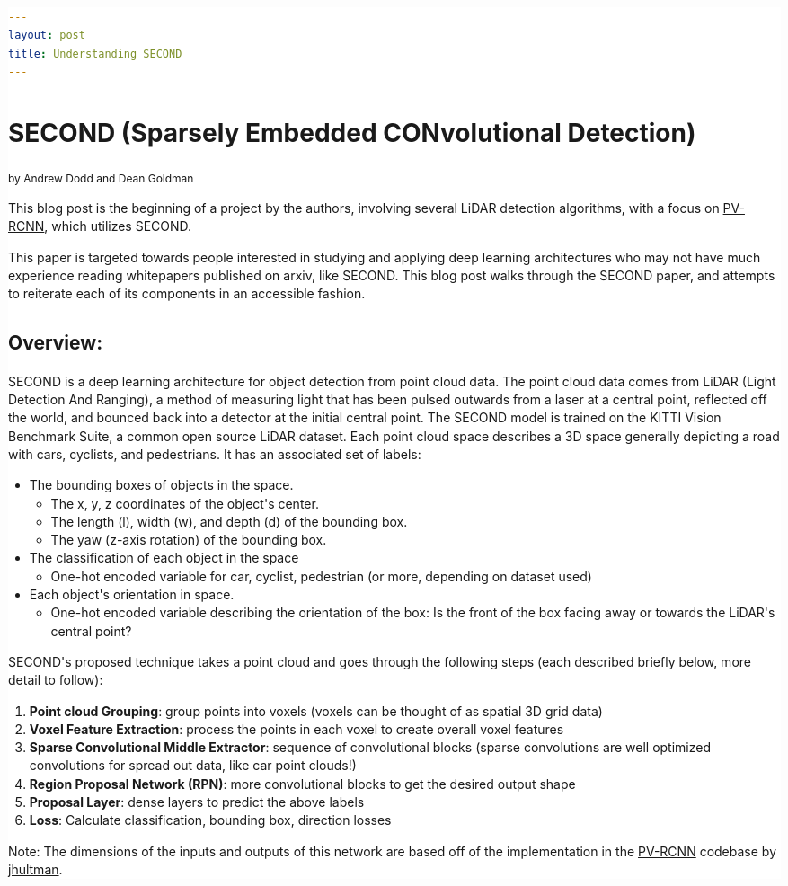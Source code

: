 ```yaml
---
layout: post
title: Understanding SECOND
---
```


# SECOND (Sparsely Embedded CONvolutional Detection)  
<span style="font-size:12px;">by Andrew Dodd and Dean Goldman</span>


This blog post is the beginning of a project by the authors, involving several LiDAR detection algorithms, with a focus on [PV-RCNN](https://github.com/jhultman/PV-RCNN), which utilizes SECOND. 

This paper is targeted towards people interested in studying and applying deep learning architectures who may not have much experience reading whitepapers published on arxiv, like SECOND. This blog post walks through the SECOND paper, and attempts to reiterate each of its components in an accessible fashion. 


## Overview:

SECOND is a deep learning architecture for object detection from point cloud data. The point cloud data comes from LiDAR (Light Detection And Ranging), a method of measuring light that has been pulsed outwards from a laser at a central point, reflected off the world, and bounced back into a detector at the initial central point. The SECOND model is trained on the KITTI Vision Benchmark Suite, a common open source LiDAR dataset. Each point cloud space describes a 3D space generally depicting a road with cars, cyclists, and pedestrians. It has an associated set of labels:  
- The bounding boxes of objects in the space.
  - The x, y, z coordinates of the object's center.  
  - The length (l), width (w), and depth (d) of the bounding box.  
  - The yaw (z-axis rotation) of the bounding box.  
- The classification of each object in the space  
  - One-hot encoded variable for car, cyclist, pedestrian (or more, depending on dataset used)  
- Each object's orientation in space.  
  - One-hot encoded variable describing the orientation of the box: Is the front of the box facing away or towards the LiDAR's central point?
   
 SECOND's proposed technique takes a point cloud and goes through the following steps (each described briefly below, more detail to follow):  
  1. **Point cloud Grouping**: group points into voxels (voxels can be thought of as spatial 3D grid data)
  2. **Voxel Feature Extraction**: process the points in each voxel to create overall voxel features
  3. **Sparse Convolutional Middle Extractor**: sequence of convolutional blocks (sparse convolutions are well optimized convolutions for spread out data, like car point clouds!)
  4. **Region Proposal Network (RPN)**: more convolutional blocks to get the desired output shape
  5. **Proposal Layer**: dense layers to predict the above labels
  6. **Loss**: Calculate classification, bounding box, direction losses  

Note: 
The dimensions of the inputs and outputs of this network are based off of the implementation in the [PV-RCNN](https://github.com/jhultman/PV-RCNN) codebase by [jhultman](https://github.com/jhultman).
